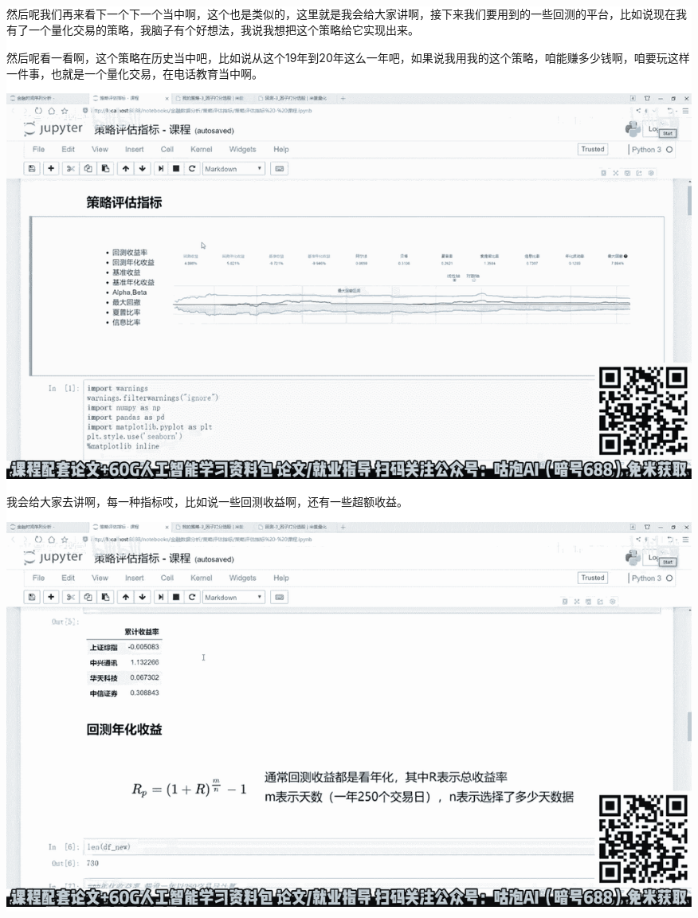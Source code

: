 然后呢我们再来看下一个下一个当中啊，这个也是类似的，这里就是我会给大家讲啊，接下来我们要用到的一些回测的平台，比如说现在我有了一个量化交易的策略，我脑子有个好想法，我说我想把这个策略给它实现出来。

然后呢看一看啊，这个策略在历史当中吧，比如说从这个19年到20年这么一年吧，如果说我用我的这个策略，咱能赚多少钱啊，咱要玩这样一件事，也就是一个量化交易，在电话教育当中啊。



![](img/aee811d61442de24bb6a9e5aae40cab7_22.png)

我会给大家去讲啊，每一种指标哎，比如说一些回测收益啊，还有一些超额收益。

![](img/aee811d61442de24bb6a9e5aae40cab7_24.png)
